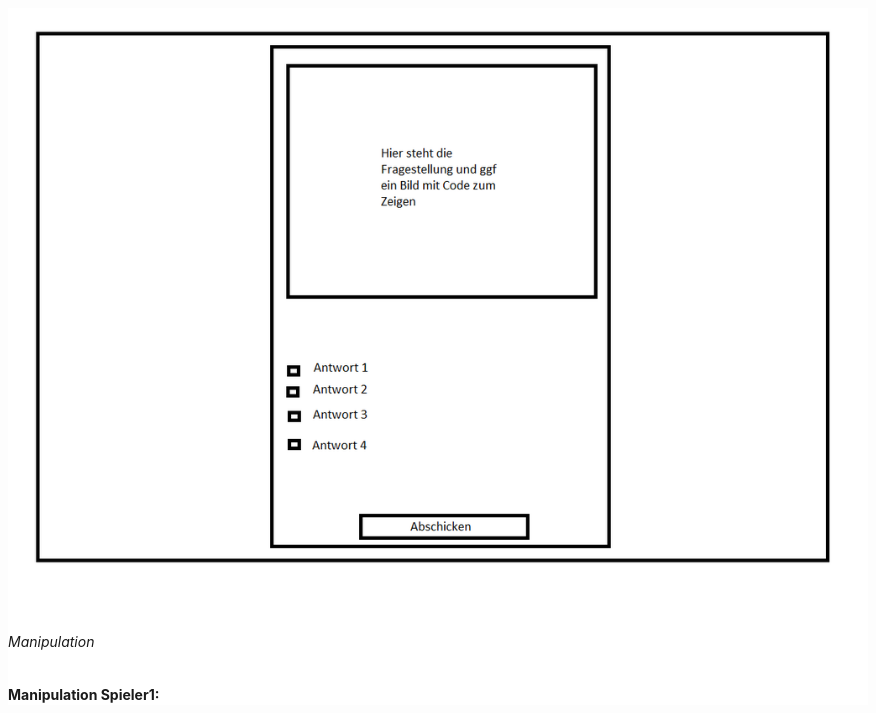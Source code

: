 ![](../Artefacts/Mockups_V1/DailyChallengeMultipleChoice.png)

###### Manipulation

**Manipulation Spieler1:**